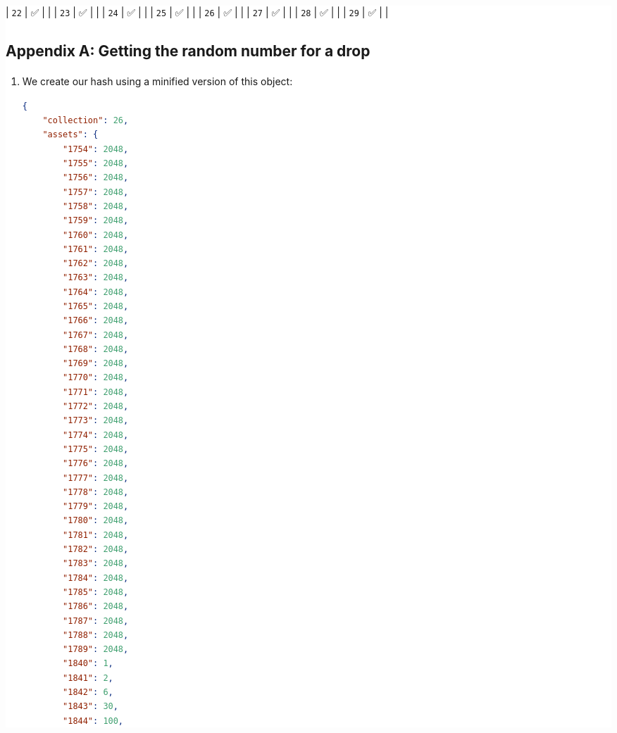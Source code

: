 | `22` | ✅ |  |
| `23` | ✅ |  |
| `24` | ✅ |  |
| `25` | ✅ |  |
| `26` | ✅ |  |
| `27` | ✅ |  |
| `28` | ✅ |  |
| `29` | ✅ |  |

## Appendix A: Getting the random number for a drop

1. We create our hash using a minified version of this object:

   ```json
   {
       "collection": 26,
       "assets": {
           "1754": 2048,
           "1755": 2048,
           "1756": 2048,
           "1757": 2048,
           "1758": 2048,
           "1759": 2048,
           "1760": 2048,
           "1761": 2048,
           "1762": 2048,
           "1763": 2048,
           "1764": 2048,
           "1765": 2048,
           "1766": 2048,
           "1767": 2048,
           "1768": 2048,
           "1769": 2048,
           "1770": 2048,
           "1771": 2048,
           "1772": 2048,
           "1773": 2048,
           "1774": 2048,
           "1775": 2048,
           "1776": 2048,
           "1777": 2048,
           "1778": 2048,
           "1779": 2048,
           "1780": 2048,
           "1781": 2048,
           "1782": 2048,
           "1783": 2048,
           "1784": 2048,
           "1785": 2048,
           "1786": 2048,
           "1787": 2048,
           "1788": 2048,
           "1789": 2048,
           "1840": 1,
           "1841": 2,
           "1842": 6,
           "1843": 30,
           "1844": 100,
   ```